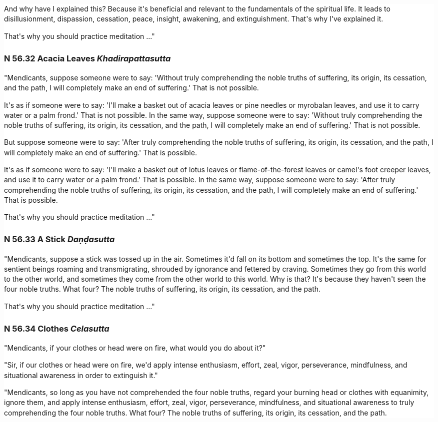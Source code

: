 And why have I explained this? Because it's beneficial and relevant to
the fundamentals of the spiritual life. It leads to disillusionment,
dispassion, cessation, peace, insight, awakening, and extinguishment.
That's why I've explained it.

That's why you should practice meditation ..."

### N 56.32 Acacia Leaves *Khadirapattasutta*

"Mendicants, suppose someone were to say: 'Without truly comprehending
the noble truths of suffering, its origin, its cessation, and the path,
I will completely make an end of suffering.' That is not possible.

It's as if someone were to say: 'I'll make a basket out of acacia leaves
or pine needles or myrobalan leaves, and use it to carry water or a palm
frond.' That is not possible. In the same way, suppose someone were to
say: 'Without truly comprehending the noble truths of suffering, its
origin, its cessation, and the path, I will completely make an end of
suffering.' That is not possible.

But suppose someone were to say: 'After truly comprehending the noble
truths of suffering, its origin, its cessation, and the path, I will
completely make an end of suffering.' That is possible.

It's as if someone were to say: 'I'll make a basket out of lotus leaves
or flame-of-the-forest leaves or camel's foot creeper leaves, and use it
to carry water or a palm frond.' That is possible. In the same way,
suppose someone were to say: 'After truly comprehending the noble truths
of suffering, its origin, its cessation, and the path, I will completely
make an end of suffering.' That is possible.

That's why you should practice meditation ..."

### N 56.33 A Stick *Daṇḍasutta*

"Mendicants, suppose a stick was tossed up in the air. Sometimes it'd
fall on its bottom and sometimes the top. It's the same for sentient
beings roaming and transmigrating, shrouded by ignorance and fettered by
craving. Sometimes they go from this world to the other world, and
sometimes they come from the other world to this world. Why is that?
It's because they haven't seen the four noble truths. What four? The
noble truths of suffering, its origin, its cessation, and the path.

That's why you should practice meditation ..."

### N 56.34 Clothes *Celasutta*

"Mendicants, if your clothes or head were on fire, what would you do
about it?"

"Sir, if our clothes or head were on fire, we'd apply intense
enthusiasm, effort, zeal, vigor, perseverance, mindfulness, and
situational awareness in order to extinguish it."

"Mendicants, so long as you have not comprehended the four noble truths,
regard your burning head or clothes with equanimity, ignore them, and
apply intense enthusiasm, effort, zeal, vigor, perseverance,
mindfulness, and situational awareness to truly comprehending the four
noble truths. What four? The noble truths of suffering, its origin, its
cessation, and the path.
